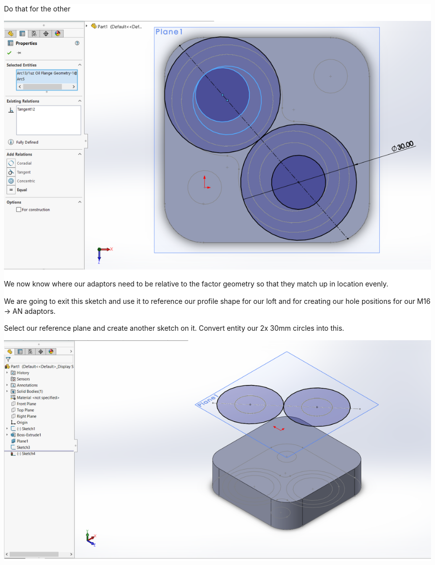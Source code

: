 Do that for the other

![Untitled](L5%20-%20Drawing%20an%20Oil%20Relocator%20814ee388bafb4699ac73460fa52caba5/Untitled%2016.png)

We now know where our adaptors need to be relative to the factor geometry so that they match up in location evenly.

We are going to exit this sketch and use it to reference our profile shape for our loft and for creating our hole positions for our M16 → AN adaptors.

Select our reference plane and create another sketch on it.
Convert entity our 2x 30mm circles into this.

![Untitled](L5%20-%20Drawing%20an%20Oil%20Relocator%20814ee388bafb4699ac73460fa52caba5/Untitled%2017.png)
